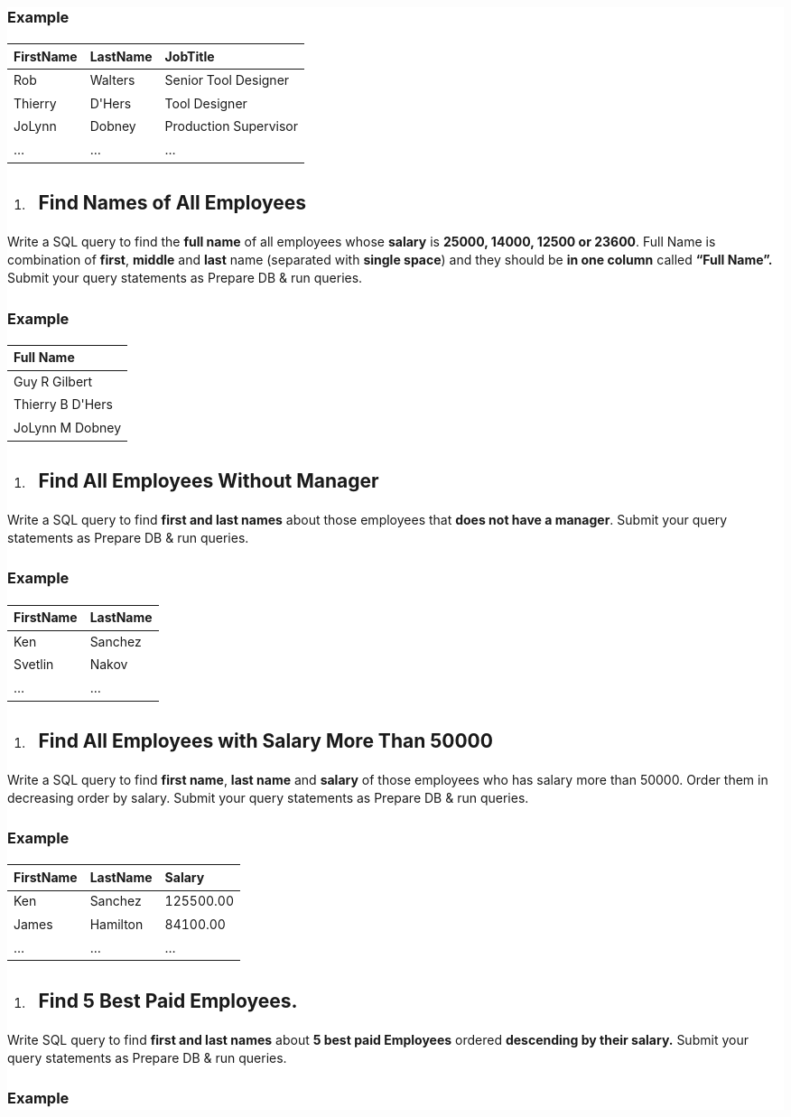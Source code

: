 ### **Example**

|**FirstName**|**LastName**|**JobTitle**|
| :- | :- | :- |
|Rob|Walters|Senior Tool Designer|
|Thierry|D'Hers|Tool Designer|
|JoLynn|Dobney|Production Supervisor|
|…|…|…|
1. ## ` `**Find Names of All Employees** 
Write a SQL query to find the **full name** of all employees whose **salary** is **25000, 14000, 12500 or 23600**. Full Name is combination of **first**, **middle** and **last** name (separated with **single space**) and they should be **in one column** called **“Full Name”.** Submit your query statements as Prepare DB & run queries.
### **Example**

|**Full Name**|
| :- |
|Guy R Gilbert|
|Thierry B D'Hers|
|JoLynn M Dobney|
1. ## ` `**Find All Employees Without Manager**
Write a SQL query to find **first and last names** about those employees that **does not have a manager**. Submit your query statements as Prepare DB & run queries.
### **Example**

|**FirstName**|**LastName**|
| :- | :- |
|Ken|Sanchez|
|Svetlin|Nakov|
|…|…|
1. ## ` `**Find All Employees with Salary More Than 50000**
Write a SQL query to find **first name**, **last name** and **salary** of those employees who has salary more than 50000. Order them in decreasing order by salary. Submit your query statements as Prepare DB & run queries.
### **Example**

|**FirstName**|**LastName**|**Salary**|
| :- | :- | :- |
|Ken|Sanchez|125500\.00|
|James|Hamilton|84100\.00|
|…|…|…|
1. ## ` `**Find 5 Best Paid Employees.**
Write SQL query to find **first and last names** about **5 best paid Employees** ordered **descending by their salary.** Submit your query statements as Prepare DB & run queries.
### **Example**
